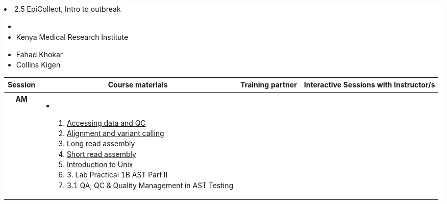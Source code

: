 </li>

 <li>2.5 EpiCollect, Intro to outbreak  </li>

    

</ol>                 
</ul></td>
      <td><ul>
  
  <li></li>

 <li>Kenya Medical Research Institute </li>
 
</ul></td>
            <td><ul>
             <li>Fahad Khokar</li>
              <li>Collins Kigen</li>
</ul></td>
    </tr>

 
  </tbody>
</table>  
</p>
	</div>
	<div class="tab-pane" id="tabs-31" role="tabpanel">
		<p>   <table class="day_content table table-bordered table-responsive">
  <thead>
    <tr>
      <th scope="col">Session</th>
      <th scope="col">Course materials</th>
      <th scope="col">Training partner</th>
       <th scope="col">Interactive Sessions with Instructor/s</th>
    </tr>
  </thead>
  <tbody>
      <tr>
      <th scope="row">AM
     </th>
      <td>    <ul>
      <li><b> 
      </b></li>
<ol>
<li> <a href="{{ site.url }}uploads/AccessingData_&_QC.zip" target="_blank">Accessing data and QC</a></li>
<li> <a href="{{ site.url }}uploads/Alignment_&_VariantCalling.zip" target="_blank">Alignment and variant calling</a></li>
<li> <a href="{{ site.url }}uploads/LongReadAssembly.zip" target="_blank">Long read assembly</a></li>
<li> <a href="{{ site.url }}uploads/ShortReadAssembly.zip" target="_blank">Short read assembly</a></li>
<li> <a href="{{ site.url }}uploads/Intro_to_UNIX_CommandLine.zip" target="_blank">Introduction to Unix</a></li>

  <li>3. Lab Practical 1B
AST Part II </li>
 <li>3.1 QA, QC & Quality Management in
AST Testing </li>
